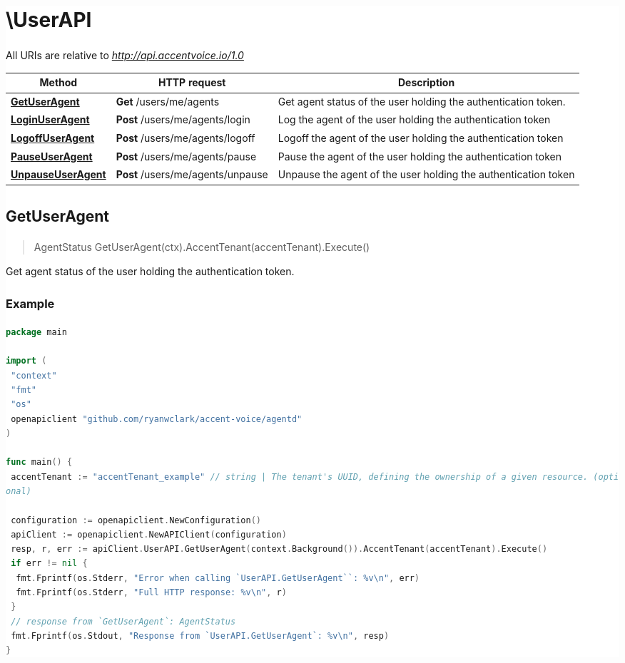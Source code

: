 # \UserAPI

All URIs are relative to *<http://api.accentvoice.io/1.0>*

Method | HTTP request | Description
------------- | ------------- | -------------
[**GetUserAgent**](UserAPI.md#GetUserAgent) | **Get** /users/me/agents | Get agent status of the user holding the authentication token.
[**LoginUserAgent**](UserAPI.md#LoginUserAgent) | **Post** /users/me/agents/login | Log the agent of the user holding the authentication token
[**LogoffUserAgent**](UserAPI.md#LogoffUserAgent) | **Post** /users/me/agents/logoff | Logoff the agent of the user holding the authentication token
[**PauseUserAgent**](UserAPI.md#PauseUserAgent) | **Post** /users/me/agents/pause | Pause the agent of the user holding the authentication token
[**UnpauseUserAgent**](UserAPI.md#UnpauseUserAgent) | **Post** /users/me/agents/unpause | Unpause the agent of the user holding the authentication token

## GetUserAgent

> AgentStatus GetUserAgent(ctx).AccentTenant(accentTenant).Execute()

Get agent status of the user holding the authentication token.

### Example

```go
package main

import (
 "context"
 "fmt"
 "os"
 openapiclient "github.com/ryanwclark/accent-voice/agentd"
)

func main() {
 accentTenant := "accentTenant_example" // string | The tenant's UUID, defining the ownership of a given resource. (optional)

 configuration := openapiclient.NewConfiguration()
 apiClient := openapiclient.NewAPIClient(configuration)
 resp, r, err := apiClient.UserAPI.GetUserAgent(context.Background()).AccentTenant(accentTenant).Execute()
 if err != nil {
  fmt.Fprintf(os.Stderr, "Error when calling `UserAPI.GetUserAgent``: %v\n", err)
  fmt.Fprintf(os.Stderr, "Full HTTP response: %v\n", r)
 }
 // response from `GetUserAgent`: AgentStatus
 fmt.Fprintf(os.Stdout, "Response from `UserAPI.GetUserAgent`: %v\n", resp)
}
```

